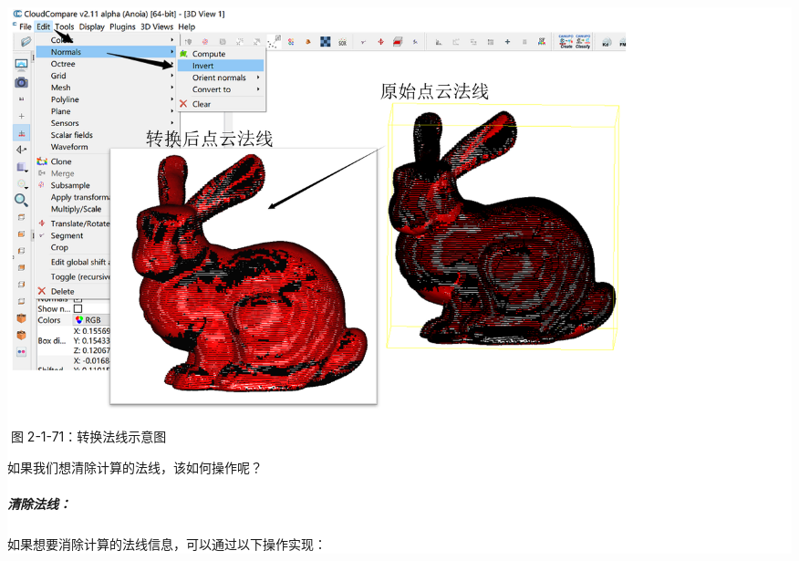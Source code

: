 <img src="./pics/82.png" style="zoom: 67%;" />

​                                                                          图 2-1-71：转换法线示意图

如果我们想清除计算的法线，该如何操作呢？



##### 清除法线：

如果想要消除计算的法线信息，可以通过以下操作实现：
